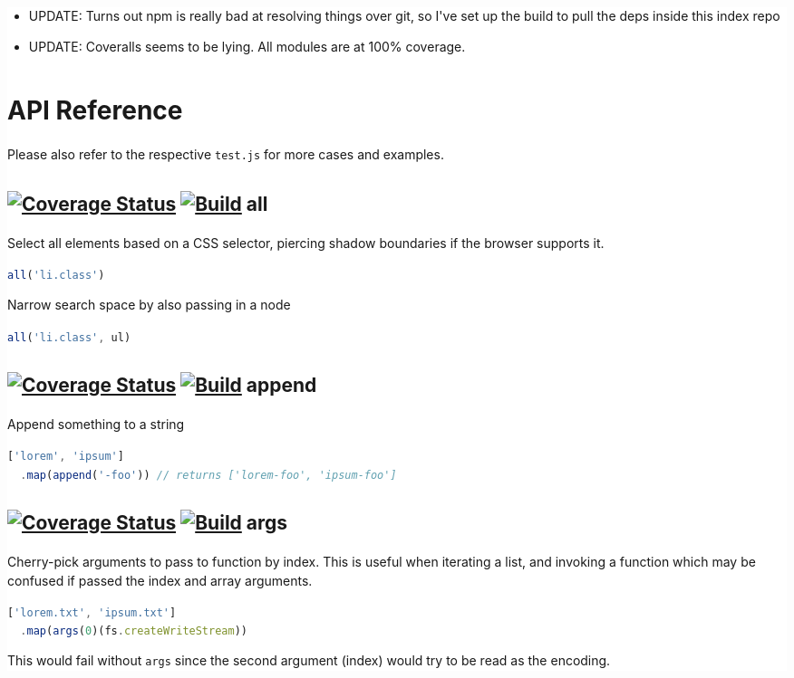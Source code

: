 * UPDATE: Turns out npm is really bad at resolving things over git, so I've set up the build to pull the deps inside this index repo

* UPDATE: Coveralls seems to be lying. All modules are at 100% coverage.

# API Reference

Please also refer to the respective `test.js` for more cases and examples.

## [![Coverage Status](https://coveralls.io/repos/utilise/all/badge.svg?branch=master)](https://coveralls.io/r/utilise/all?branch=master) [![Build](https://api.travis-ci.org/utilise/all.svg)](https://travis-ci.org/utilise/all) all

Select all elements based on a CSS selector, piercing shadow boundaries if the browser supports it.
 
```js
all('li.class')
```
 
Narrow search space by also passing in a node

```js
all('li.class', ul)
```

## [![Coverage Status](https://coveralls.io/repos/utilise/append/badge.svg?branch=master)](https://coveralls.io/r/utilise/append?branch=master) [![Build](https://api.travis-ci.org/utilise/append.svg)](https://travis-ci.org/utilise/append) append

Append something to a string

```js
['lorem', 'ipsum']
  .map(append('-foo')) // returns ['lorem-foo', 'ipsum-foo']
```

## [![Coverage Status](https://coveralls.io/repos/utilise/args/badge.svg?branch=master)](https://coveralls.io/r/utilise/args?branch=master) [![Build](https://api.travis-ci.org/utilise/args.svg)](https://travis-ci.org/utilise/args) args

Cherry-pick arguments to pass to function by index. This is useful when iterating a list, and invoking a function which may be confused if passed the index and array arguments.

```js
['lorem.txt', 'ipsum.txt']
  .map(args(0)(fs.createWriteStream))
```

This would fail without `args` since the second argument (index) would try to be read as the encoding.
